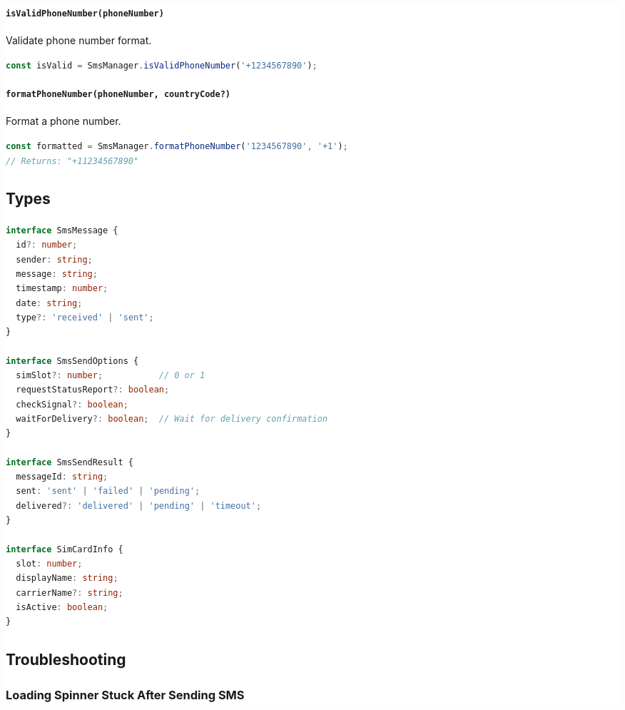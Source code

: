 #### `isValidPhoneNumber(phoneNumber)`

Validate phone number format.

```javascript
const isValid = SmsManager.isValidPhoneNumber('+1234567890');
```

#### `formatPhoneNumber(phoneNumber, countryCode?)`

Format a phone number.

```javascript
const formatted = SmsManager.formatPhoneNumber('1234567890', '+1');
// Returns: "+11234567890"
```

## Types

```typescript
interface SmsMessage {
  id?: number;
  sender: string;
  message: string;
  timestamp: number;
  date: string;
  type?: 'received' | 'sent';
}

interface SmsSendOptions {
  simSlot?: number;           // 0 or 1
  requestStatusReport?: boolean;
  checkSignal?: boolean;
  waitForDelivery?: boolean;  // Wait for delivery confirmation
}

interface SmsSendResult {
  messageId: string;
  sent: 'sent' | 'failed' | 'pending';
  delivered?: 'delivered' | 'pending' | 'timeout';
}

interface SimCardInfo {
  slot: number;
  displayName: string;
  carrierName?: string;
  isActive: boolean;
}
```

## Troubleshooting

### Loading Spinner Stuck After Sending SMS
